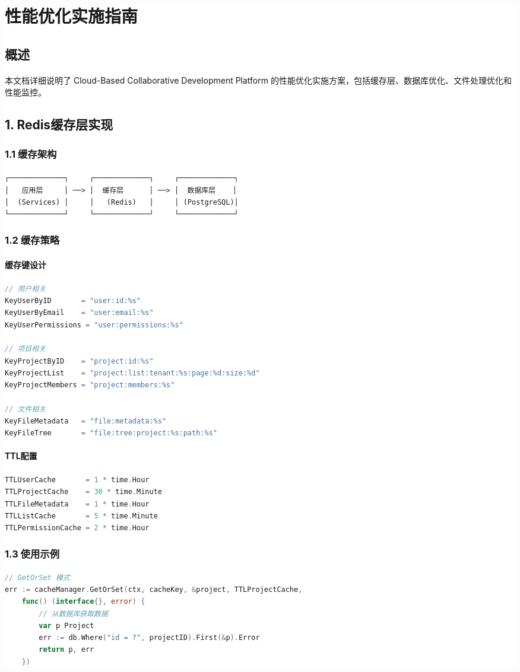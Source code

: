 # 性能优化实施指南

## 概述

本文档详细说明了 Cloud-Based Collaborative Development Platform 的性能优化实施方案，包括缓存层、数据库优化、文件处理优化和性能监控。

## 1. Redis缓存层实现

### 1.1 缓存架构

```
┌─────────────┐     ┌─────────────┐     ┌─────────────┐
│   应用层     │ ──> │  缓存层      │ ──> │  数据库层    │
│  (Services) │     │   (Redis)   │     │ (PostgreSQL)│
└─────────────┘     └─────────────┘     └─────────────┘
```

### 1.2 缓存策略

#### 缓存键设计
```go
// 用户相关
KeyUserByID       = "user:id:%s"
KeyUserByEmail    = "user:email:%s"
KeyUserPermissions = "user:permissions:%s"

// 项目相关
KeyProjectByID    = "project:id:%s"
KeyProjectList    = "project:list:tenant:%s:page:%d:size:%d"
KeyProjectMembers = "project:members:%s"

// 文件相关
KeyFileMetadata   = "file:metadata:%s"
KeyFileTree       = "file:tree:project:%s:path:%s"
```

#### TTL配置
```go
TTLUserCache       = 1 * time.Hour
TTLProjectCache    = 30 * time.Minute
TTLFileMetadata    = 1 * time.Hour
TTLListCache       = 5 * time.Minute
TTLPermissionCache = 2 * time.Hour
```

### 1.3 使用示例

```go
// GetOrSet 模式
err := cacheManager.GetOrSet(ctx, cacheKey, &project, TTLProjectCache, 
    func() (interface{}, error) {
        // 从数据库获取数据
        var p Project
        err := db.Where("id = ?", projectID).First(&p).Error
        return p, err
    })
```
